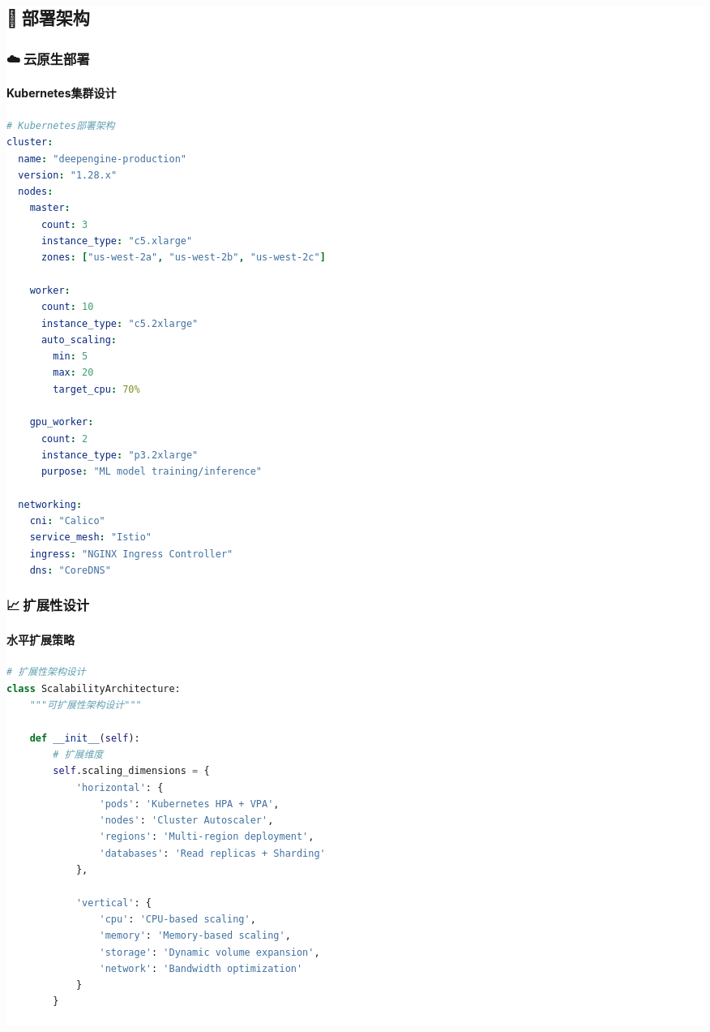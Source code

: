 
## 🚀 部署架构

### ☁️ 云原生部署

#### Kubernetes集群设计
```yaml
# Kubernetes部署架构
cluster:
  name: "deepengine-production"
  version: "1.28.x"
  nodes:
    master:
      count: 3
      instance_type: "c5.xlarge"
      zones: ["us-west-2a", "us-west-2b", "us-west-2c"]
    
    worker:
      count: 10
      instance_type: "c5.2xlarge"  
      auto_scaling:
        min: 5
        max: 20
        target_cpu: 70%
    
    gpu_worker:
      count: 2
      instance_type: "p3.2xlarge"
      purpose: "ML model training/inference"
  
  networking:
    cni: "Calico"
    service_mesh: "Istio"
    ingress: "NGINX Ingress Controller"
    dns: "CoreDNS"
```

### 📈 扩展性设计

#### 水平扩展策略
```python
# 扩展性架构设计
class ScalabilityArchitecture:
    """可扩展性架构设计"""
    
    def __init__(self):
        # 扩展维度
        self.scaling_dimensions = {
            'horizontal': {
                'pods': 'Kubernetes HPA + VPA',
                'nodes': 'Cluster Autoscaler',
                'regions': 'Multi-region deployment',
                'databases': 'Read replicas + Sharding'
            },
            
            'vertical': {
                'cpu': 'CPU-based scaling',
                'memory': 'Memory-based scaling', 
                'storage': 'Dynamic volume expansion',
                'network': 'Bandwidth optimization'
            }
        }
        
```